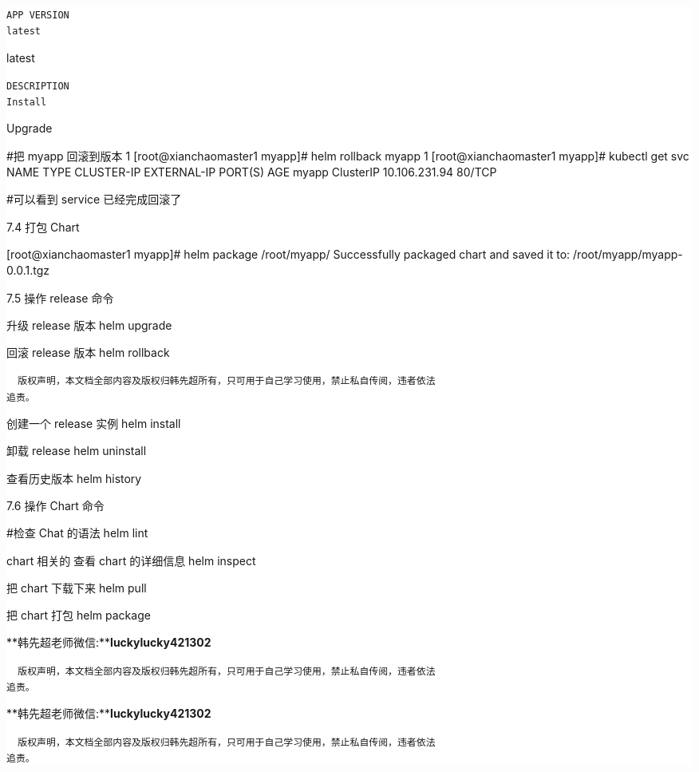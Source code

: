 ```
APP VERSION
latest
```

latest

```
DESCRIPTION
Install
```

Upgrade

\#把 myapp 回滚到版本 1
 [root@xianchaomaster1 myapp]# helm rollback myapp 1
 [root@xianchaomaster1 myapp]# kubectl get svc
 NAME TYPE CLUSTER-IP EXTERNAL-IP PORT(S) AGE myapp ClusterIP 10.106.231.94 <none> 80/TCP

\#可以看到 service 已经完成回滚了

7.4 打包 Chart

[root@xianchaomaster1 myapp]# helm package /root/myapp/
 Successfully packaged chart and saved it to: /root/myapp/myapp-0.0.1.tgz

7.5 操作 release 命令

升级 release 版本 helm upgrade

回滚 release 版本 helm rollback

```
  版权声明，本文档全部内容及版权归韩先超所有，只可用于自己学习使用，禁止私自传阅，违者依法
追责。
```

创建一个 release 实例 helm install

卸载 release helm uninstall

查看历史版本 helm history

7.6 操作 Chart 命令

\#检查 Chat 的语法 helm lint

chart 相关的
 查看 chart 的详细信息 helm inspect

把 chart 下载下来 helm pull

把 chart 打包 helm package

**韩先超老师微信:****luckylucky421302**

```
  版权声明，本文档全部内容及版权归韩先超所有，只可用于自己学习使用，禁止私自传阅，违者依法
追责。
```

**韩先超老师微信:****luckylucky421302**

```
  版权声明，本文档全部内容及版权归韩先超所有，只可用于自己学习使用，禁止私自传阅，违者依法
追责。
```